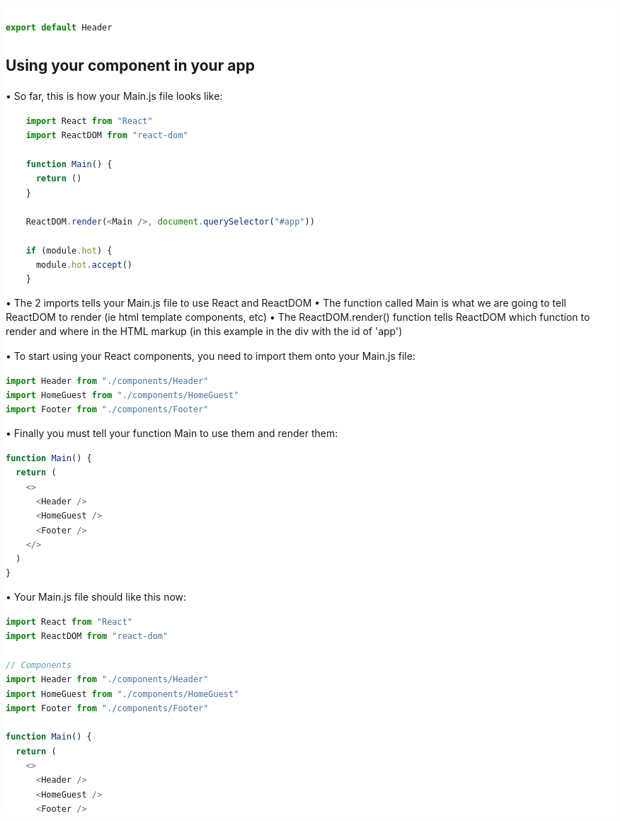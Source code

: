```js

export default Header
```

## Using your component in your app

• So far, this is how your Main.js file looks like:

```js
    import React from "React"
    import ReactDOM from "react-dom"

    function Main() {
      return ()
    }

    ReactDOM.render(<Main />, document.querySelector("#app"))

    if (module.hot) {
      module.hot.accept()
    }
```

• The 2 imports tells your Main.js file to use React and ReactDOM
• The function called Main is what we are going to tell ReactDOM to render (ie html template components, etc)
• The ReactDOM.render() function tells ReactDOM which function to render and where in the HTML markup (in this example in the div with the id of 'app')

• To start using your React components, you need to import them onto your Main.js file:

```js
import Header from "./components/Header"
import HomeGuest from "./components/HomeGuest"
import Footer from "./components/Footer"
```

• Finally you must tell your function Main to use them and render them:

```js
function Main() {
  return (
    <>
      <Header />
      <HomeGuest />
      <Footer />
    </>
  )
}
```

• Your Main.js file should like this now:

```js
import React from "React"
import ReactDOM from "react-dom"

// Components
import Header from "./components/Header"
import HomeGuest from "./components/HomeGuest"
import Footer from "./components/Footer"

function Main() {
  return (
    <>
      <Header />
      <HomeGuest />
      <Footer />
```